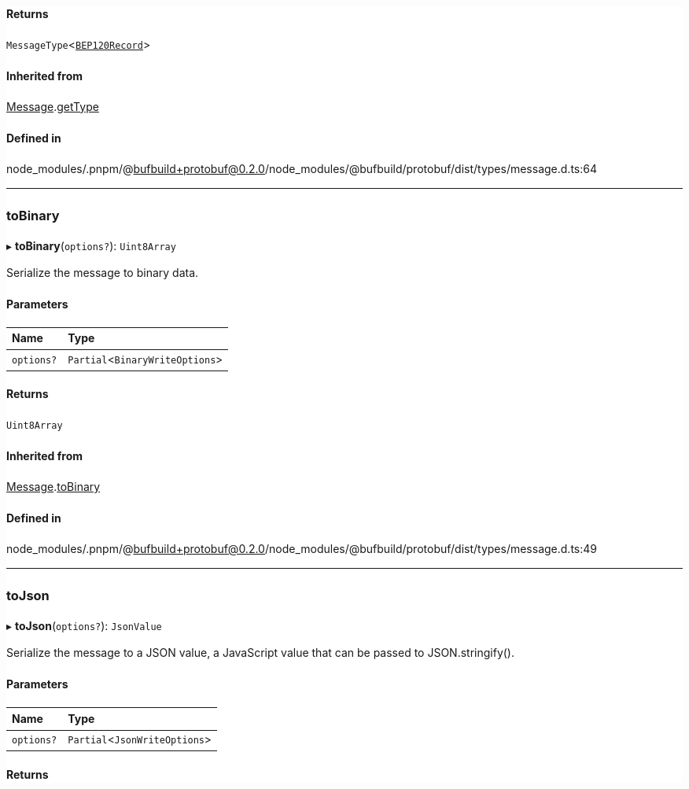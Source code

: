 #### Returns

`MessageType`<[`BEP120Record`](BEP120Record.md)\>

#### Inherited from

[Message](Message.md).[getType](Message.md#gettype)

#### Defined in

node_modules/.pnpm/@bufbuild+protobuf@0.2.0/node_modules/@bufbuild/protobuf/dist/types/message.d.ts:64

___

### toBinary

▸ **toBinary**(`options?`): `Uint8Array`

Serialize the message to binary data.

#### Parameters

| Name | Type |
| :------ | :------ |
| `options?` | `Partial`<`BinaryWriteOptions`\> |

#### Returns

`Uint8Array`

#### Inherited from

[Message](Message.md).[toBinary](Message.md#tobinary)

#### Defined in

node_modules/.pnpm/@bufbuild+protobuf@0.2.0/node_modules/@bufbuild/protobuf/dist/types/message.d.ts:49

___

### toJson

▸ **toJson**(`options?`): `JsonValue`

Serialize the message to a JSON value, a JavaScript value that can be
passed to JSON.stringify().

#### Parameters

| Name | Type |
| :------ | :------ |
| `options?` | `Partial`<`JsonWriteOptions`\> |

#### Returns
